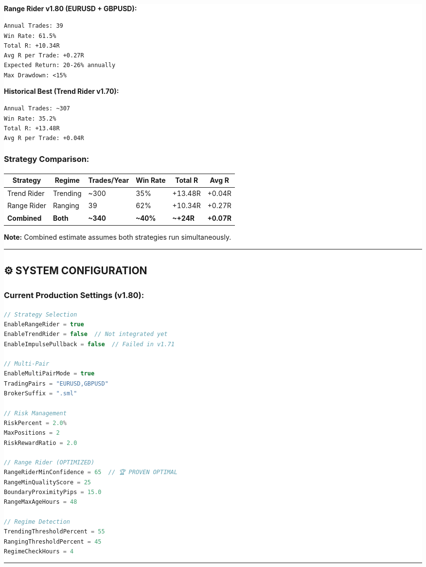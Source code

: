 **Range Rider v1.80 (EURUSD + GBPUSD):**
```
Annual Trades: 39
Win Rate: 61.5%
Total R: +10.34R
Avg R per Trade: +0.27R
Expected Return: 20-26% annually
Max Drawdown: <15%
```

**Historical Best (Trend Rider v1.70):**
```
Annual Trades: ~307
Win Rate: 35.2%
Total R: +13.48R
Avg R per Trade: +0.04R
```

### **Strategy Comparison:**

| Strategy | Regime | Trades/Year | Win Rate | Total R | Avg R |
|----------|--------|-------------|----------|---------|-------|
| Trend Rider | Trending | ~300 | 35% | +13.48R | +0.04R |
| Range Rider | Ranging | 39 | 62% | +10.34R | +0.27R |
| **Combined** | **Both** | **~340** | **~40%** | **~+24R** | **+0.07R** |

**Note:** Combined estimate assumes both strategies run simultaneously.

---

## ⚙️ SYSTEM CONFIGURATION

### **Current Production Settings (v1.80):**

```cpp
// Strategy Selection
EnableRangeRider = true
EnableTrendRider = false  // Not integrated yet
EnableImpulsePullback = false  // Failed in v1.71

// Multi-Pair
EnableMultiPairMode = true
TradingPairs = "EURUSD,GBPUSD"
BrokerSuffix = ".sml"

// Risk Management
RiskPercent = 2.0%
MaxPositions = 2
RiskRewardRatio = 2.0

// Range Rider (OPTIMIZED)
RangeRiderMinConfidence = 65  // 🏆 PROVEN OPTIMAL
RangeMinQualityScore = 25
BoundaryProximityPips = 15.0
RangeMaxAgeHours = 48

// Regime Detection
TrendingThresholdPercent = 55
RangingThresholdPercent = 45
RegimeCheckHours = 4
```

---